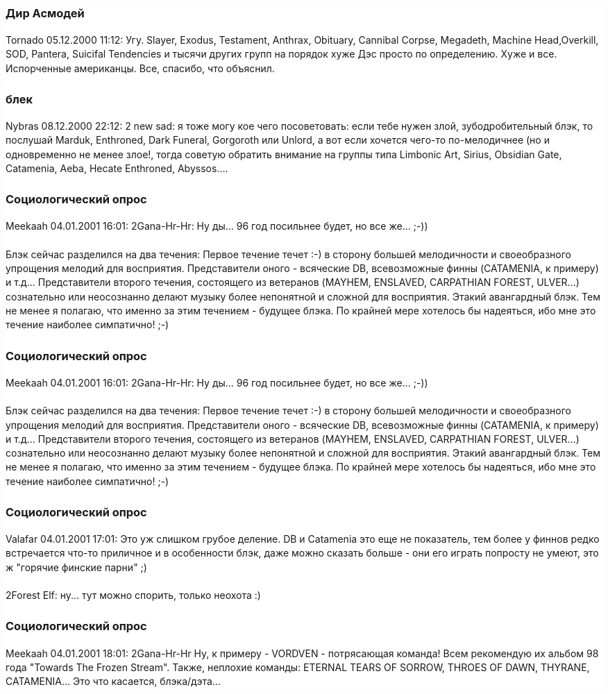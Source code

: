 ### Дир Асмодей

Tornado 05.12.2000 11:12:
Угу. Slayer, Exodus, Testament, Anthrax, Obituary, Cannibal Corpse, Megadeth, Machine Head,Overkill, SOD, Pantera, Suicifal Tendencies  и тысячи других групп на порядок хуже Дэс просто по определению. Хуже и все. Испорченные американцы. Все, спасибо, что объяснил.

### блек

Nybras 08.12.2000 22:12:
2 new sad: я тоже могу кое чего посоветовать: если тебе нужен злой, зубодробительный блэк, то послушай Marduk, Enthroned, Dark Funeral, Gorgoroth или Unlord, а вот если хочется чего-то по-мелодичнее (но и одновременно не менее злое!, тогда советую обратить внимание на группы типа Limbonic Art, Sirius, Obsidian Gate, Catamenia, Aeba, Hecate Enthroned, Abyssos....

### Социологический опрос

Meekaah 04.01.2001 16:01:
2Gana-Hr-Hr: Ну ды... 96 год посильнее будет, но все же...  ;-))<BR><BR>Блэк сейчас разделился на два течения: Первое течение течет :-) в сторону большей мелодичности и своеобразного упрощения мелодий для восприятия. Представители оного - всяческие DB, всевозможные финны (CATAMENIA, к примеру) и т.д... Представители второго течения, состоящего из ветеранов (MAYHEM, ENSLAVED, CARPATHIAN FOREST, ULVER...) сознательно или неосознанно делают музыку более непонятной и сложной для восприятия. Этакий авангардный блэк. Тем не менее я полагаю, что именно за этим течением - будущее блэка. По крайней мере хотелось бы надеяться, ибо мне это течение наиболее симпатично! ;-)

### Социологический опрос

Meekaah 04.01.2001 16:01:
2Gana-Hr-Hr: Ну ды... 96 год посильнее будет, но все же...  ;-))<BR><BR>Блэк сейчас разделился на два течения: Первое течение течет :-) в сторону большей мелодичности и своеобразного упрощения мелодий для восприятия. Представители оного - всяческие DB, всевозможные финны (CATAMENIA, к примеру) и т.д... Представители второго течения, состоящего из ветеранов (MAYHEM, ENSLAVED, CARPATHIAN FOREST, ULVER...) сознательно или неосознанно делают музыку более непонятной и сложной для восприятия. Этакий авангардный блэк. Тем не менее я полагаю, что именно за этим течением - будущее блэка. По крайней мере хотелось бы надеяться, ибо мне это течение наиболее симпатично! ;-)

### Социологический опрос

Valafar 04.01.2001 17:01:
Это уж слишком грубое деление. DB и Catamenia это еще не показатель, тем более у финнов редко встречается что-то приличное и в особенности блэк, даже можно сказать больше - они его играть попросту не умеют, это ж "горячие финские парни" ;)<BR><BR>2Forest Elf: ну... тут можно спорить, только неохота :)

### Социологический опрос

Meekaah 04.01.2001 18:01:
2Gana-Hr-Hr  Ну, к примеру - VORDVEN - потрясающая команда! Всем рекомендую их альбом 98 года "Towards The Frozen Stream". Также, неплохие команды: ETERNAL TEARS OF SORROW, THROES OF DAWN, THYRANE, CATAMENIA... Это что касается, блэка/дэта...
